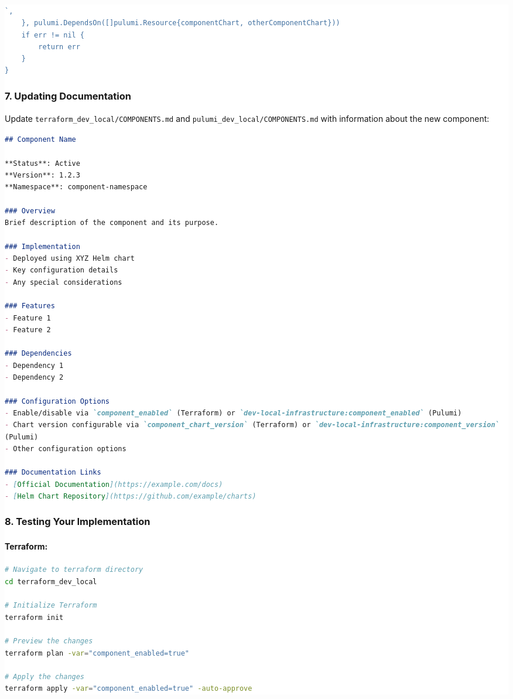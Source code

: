 ```go
`,
    }, pulumi.DependsOn([]pulumi.Resource{componentChart, otherComponentChart}))
    if err != nil {
        return err
    }
}
```

### 7. Updating Documentation

Update `terraform_dev_local/COMPONENTS.md` and `pulumi_dev_local/COMPONENTS.md` with information about the new component:

```markdown
## Component Name

**Status**: Active  
**Version**: 1.2.3  
**Namespace**: component-namespace

### Overview
Brief description of the component and its purpose.

### Implementation
- Deployed using XYZ Helm chart
- Key configuration details
- Any special considerations

### Features
- Feature 1
- Feature 2

### Dependencies
- Dependency 1
- Dependency 2

### Configuration Options
- Enable/disable via `component_enabled` (Terraform) or `dev-local-infrastructure:component_enabled` (Pulumi)
- Chart version configurable via `component_chart_version` (Terraform) or `dev-local-infrastructure:component_version` (Pulumi)
- Other configuration options

### Documentation Links
- [Official Documentation](https://example.com/docs)
- [Helm Chart Repository](https://github.com/example/charts)
```

### 8. Testing Your Implementation

#### Terraform:
```bash
# Navigate to terraform directory
cd terraform_dev_local

# Initialize Terraform
terraform init

# Preview the changes
terraform plan -var="component_enabled=true"

# Apply the changes
terraform apply -var="component_enabled=true" -auto-approve

```